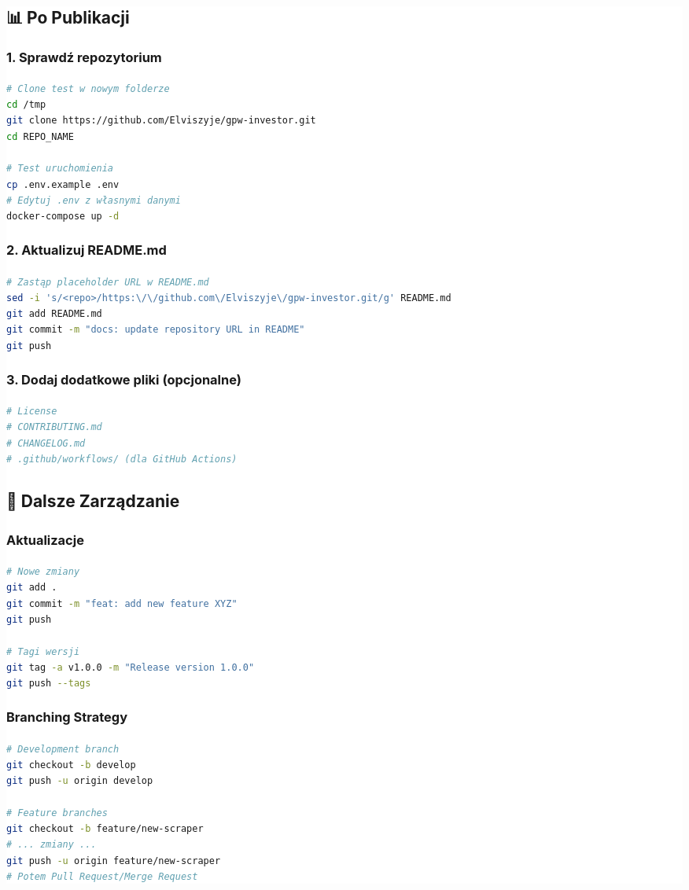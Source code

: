 ## 📊 Po Publikacji

### 1. Sprawdź repozytorium
```bash
# Clone test w nowym folderze
cd /tmp
git clone https://github.com/Elviszyje/gpw-investor.git
cd REPO_NAME

# Test uruchomienia
cp .env.example .env
# Edytuj .env z własnymi danymi
docker-compose up -d
```

### 2. Aktualizuj README.md
```bash
# Zastąp placeholder URL w README.md
sed -i 's/<repo>/https:\/\/github.com\/Elviszyje\/gpw-investor.git/g' README.md
git add README.md
git commit -m "docs: update repository URL in README"
git push
```

### 3. Dodaj dodatkowe pliki (opcjonalne)
```bash
# License
# CONTRIBUTING.md
# CHANGELOG.md
# .github/workflows/ (dla GitHub Actions)
```

## 🚀 Dalsze Zarządzanie

### Aktualizacje
```bash
# Nowe zmiany
git add .
git commit -m "feat: add new feature XYZ"
git push

# Tagi wersji
git tag -a v1.0.0 -m "Release version 1.0.0"
git push --tags
```

### Branching Strategy
```bash
# Development branch
git checkout -b develop
git push -u origin develop

# Feature branches
git checkout -b feature/new-scraper
# ... zmiany ...
git push -u origin feature/new-scraper
# Potem Pull Request/Merge Request
```
